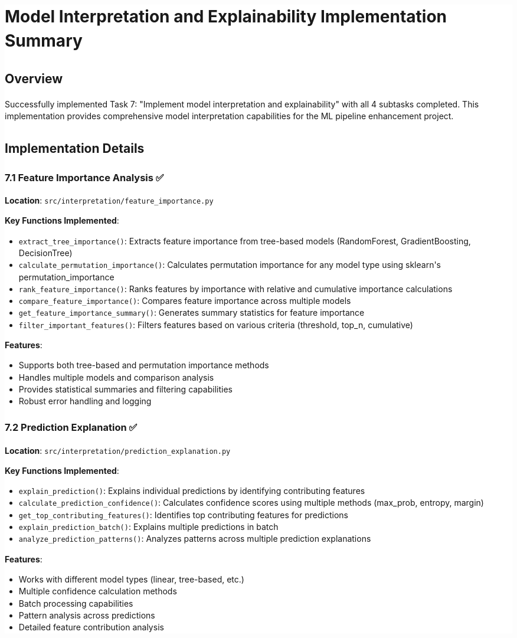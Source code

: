 # Model Interpretation and Explainability Implementation Summary

## Overview

Successfully implemented Task 7: "Implement model interpretation and explainability" with all 4 subtasks completed. This implementation provides comprehensive model interpretation capabilities for the ML pipeline enhancement project.

## Implementation Details

### 7.1 Feature Importance Analysis ✅

**Location**: `src/interpretation/feature_importance.py`

**Key Functions Implemented**:
- `extract_tree_importance()`: Extracts feature importance from tree-based models (RandomForest, GradientBoosting, DecisionTree)
- `calculate_permutation_importance()`: Calculates permutation importance for any model type using sklearn's permutation_importance
- `rank_feature_importance()`: Ranks features by importance with relative and cumulative importance calculations
- `compare_feature_importance()`: Compares feature importance across multiple models
- `get_feature_importance_summary()`: Generates summary statistics for feature importance
- `filter_important_features()`: Filters features based on various criteria (threshold, top_n, cumulative)

**Features**:
- Supports both tree-based and permutation importance methods
- Handles multiple models and comparison analysis
- Provides statistical summaries and filtering capabilities
- Robust error handling and logging

### 7.2 Prediction Explanation ✅

**Location**: `src/interpretation/prediction_explanation.py`

**Key Functions Implemented**:
- `explain_prediction()`: Explains individual predictions by identifying contributing features
- `calculate_prediction_confidence()`: Calculates confidence scores using multiple methods (max_prob, entropy, margin)
- `get_top_contributing_features()`: Identifies top contributing features for predictions
- `explain_prediction_batch()`: Explains multiple predictions in batch
- `analyze_prediction_patterns()`: Analyzes patterns across multiple prediction explanations

**Features**:
- Works with different model types (linear, tree-based, etc.)
- Multiple confidence calculation methods
- Batch processing capabilities
- Pattern analysis across predictions
- Detailed feature contribution analysis
